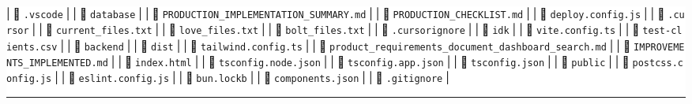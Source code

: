 | 📁 `.vscode` |
| 📁 `database` |
| 📄 `PRODUCTION_IMPLEMENTATION_SUMMARY.md` |
| 📄 `PRODUCTION_CHECKLIST.md` |
| 📄 `deploy.config.js` |
| 📁 `.cursor` |
| 📄 `current_files.txt` |
| 📄 `love_files.txt` |
| 📄 `bolt_files.txt` |
| 📄 `.cursorignore` |
| 📁 `idk` |
| 📄 `vite.config.ts` |
| 📄 `test-clients.csv` |
| 📁 `backend` |
| 📁 `dist` |
| 📄 `tailwind.config.ts` |
| 📄 `product_requirements_document_dashboard_search.md` |
| 📄 `IMPROVEMENTS_IMPLEMENTED.md` |
| 📄 `index.html` |
| 📄 `tsconfig.node.json` |
| 📄 `tsconfig.app.json` |
| 📄 `tsconfig.json` |
| 📁 `public` |
| 📄 `postcss.config.js` |
| 📄 `eslint.config.js` |
| 📄 `bun.lockb` |
| 📄 `components.json` |
| 📄 `.gitignore` |

</details>

---
